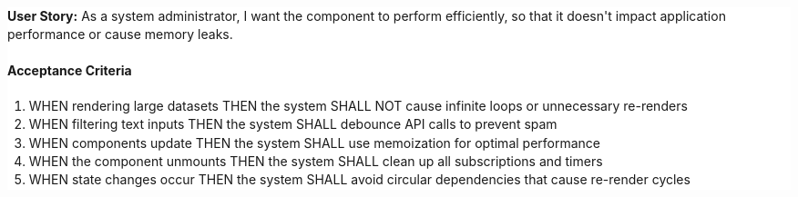 **User Story:** As a system administrator, I want the component to perform efficiently, so that it doesn't impact application performance or cause memory leaks.

#### Acceptance Criteria

1. WHEN rendering large datasets THEN the system SHALL NOT cause infinite loops or unnecessary re-renders
2. WHEN filtering text inputs THEN the system SHALL debounce API calls to prevent spam
3. WHEN components update THEN the system SHALL use memoization for optimal performance
4. WHEN the component unmounts THEN the system SHALL clean up all subscriptions and timers
5. WHEN state changes occur THEN the system SHALL avoid circular dependencies that cause re-render cycles